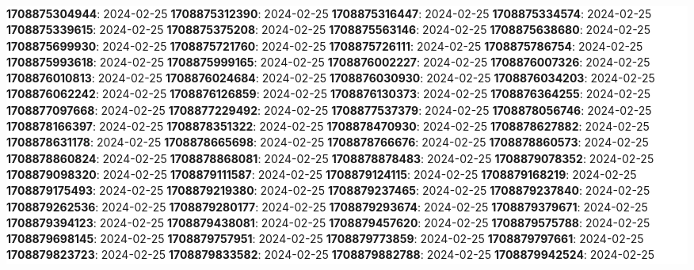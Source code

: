 **1708875304944**:  2024-02-25
**1708875312390**:  2024-02-25
**1708875316447**:  2024-02-25
**1708875334574**:  2024-02-25
**1708875339615**:  2024-02-25
**1708875375208**:  2024-02-25
**1708875563146**:  2024-02-25
**1708875638680**:  2024-02-25
**1708875699930**:  2024-02-25
**1708875721760**:  2024-02-25
**1708875726111**:  2024-02-25
**1708875786754**:  2024-02-25
**1708875993618**:  2024-02-25
**1708875999165**:  2024-02-25
**1708876002227**:  2024-02-25
**1708876007326**:  2024-02-25
**1708876010813**:  2024-02-25
**1708876024684**:  2024-02-25
**1708876030930**:  2024-02-25
**1708876034203**:  2024-02-25
**1708876062242**:  2024-02-25
**1708876126859**:  2024-02-25
**1708876130373**:  2024-02-25
**1708876364255**:  2024-02-25
**1708877097668**:  2024-02-25
**1708877229492**:  2024-02-25
**1708877537379**:  2024-02-25
**1708878056746**:  2024-02-25
**1708878166397**:  2024-02-25
**1708878351322**:  2024-02-25
**1708878470930**:  2024-02-25
**1708878627882**:  2024-02-25
**1708878631178**:  2024-02-25
**1708878665698**:  2024-02-25
**1708878766676**:  2024-02-25
**1708878860573**:  2024-02-25
**1708878860824**:  2024-02-25
**1708878868081**:  2024-02-25
**1708878878483**:  2024-02-25
**1708879078352**:  2024-02-25
**1708879098320**:  2024-02-25
**1708879111587**:  2024-02-25
**1708879124115**:  2024-02-25
**1708879168219**:  2024-02-25
**1708879175493**:  2024-02-25
**1708879219380**:  2024-02-25
**1708879237465**:  2024-02-25
**1708879237840**:  2024-02-25
**1708879262536**:  2024-02-25
**1708879280177**:  2024-02-25
**1708879293674**:  2024-02-25
**1708879379671**:  2024-02-25
**1708879394123**:  2024-02-25
**1708879438081**:  2024-02-25
**1708879457620**:  2024-02-25
**1708879575788**:  2024-02-25
**1708879698145**:  2024-02-25
**1708879757951**:  2024-02-25
**1708879773859**:  2024-02-25
**1708879797661**:  2024-02-25
**1708879823723**:  2024-02-25
**1708879833582**:  2024-02-25
**1708879882788**:  2024-02-25
**1708879942524**:  2024-02-25